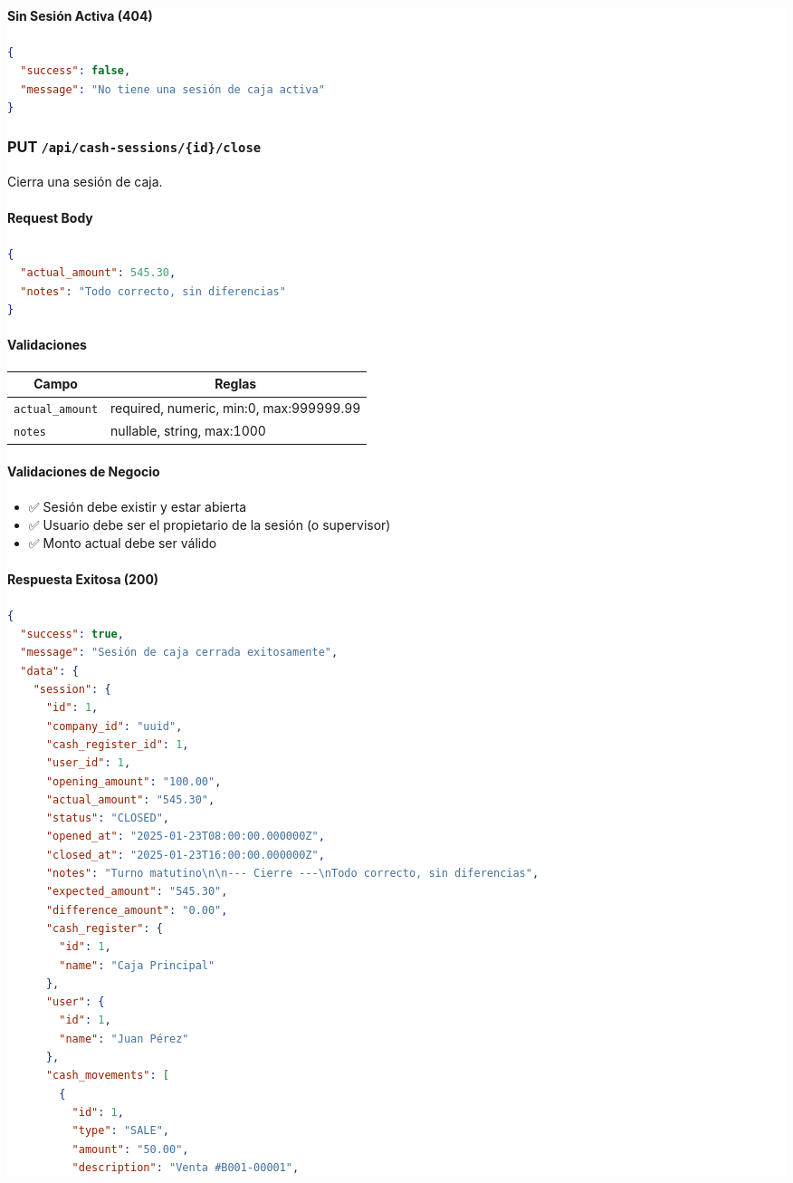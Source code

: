 #### Sin Sesión Activa (404)
```json
{
  "success": false,
  "message": "No tiene una sesión de caja activa"
}
```

### PUT `/api/cash-sessions/{id}/close`
Cierra una sesión de caja.

#### Request Body
```json
{
  "actual_amount": 545.30,
  "notes": "Todo correcto, sin diferencias"
}
```

#### Validaciones
| Campo | Reglas |
|-------|--------|
| `actual_amount` | required, numeric, min:0, max:999999.99 |
| `notes` | nullable, string, max:1000 |

#### Validaciones de Negocio
- ✅ Sesión debe existir y estar abierta
- ✅ Usuario debe ser el propietario de la sesión (o supervisor)
- ✅ Monto actual debe ser válido

#### Respuesta Exitosa (200)
```json
{
  "success": true,
  "message": "Sesión de caja cerrada exitosamente",
  "data": {
    "session": {
      "id": 1,
      "company_id": "uuid",
      "cash_register_id": 1,
      "user_id": 1,
      "opening_amount": "100.00",
      "actual_amount": "545.30",
      "status": "CLOSED",
      "opened_at": "2025-01-23T08:00:00.000000Z",
      "closed_at": "2025-01-23T16:00:00.000000Z",
      "notes": "Turno matutino\n\n--- Cierre ---\nTodo correcto, sin diferencias",
      "expected_amount": "545.30",
      "difference_amount": "0.00",
      "cash_register": {
        "id": 1,
        "name": "Caja Principal"
      },
      "user": {
        "id": 1,
        "name": "Juan Pérez"
      },
      "cash_movements": [
        {
          "id": 1,
          "type": "SALE",
          "amount": "50.00",
          "description": "Venta #B001-00001",
```